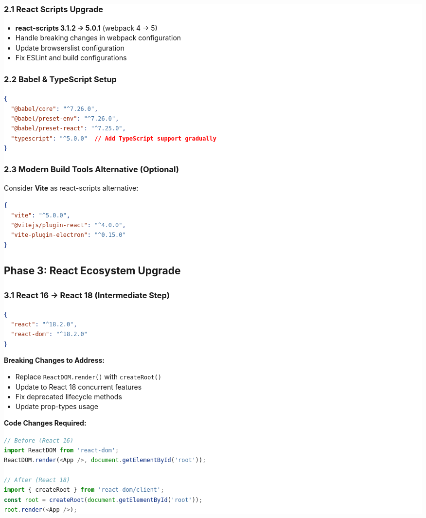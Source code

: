 ### 2.1 React Scripts Upgrade
- **react-scripts 3.1.2 → 5.0.1** (webpack 4 → 5)
- Handle breaking changes in webpack configuration
- Update browserslist configuration
- Fix ESLint and build configurations

### 2.2 Babel & TypeScript Setup
```json
{
  "@babel/core": "^7.26.0",
  "@babel/preset-env": "^7.26.0",
  "@babel/preset-react": "^7.25.0",
  "typescript": "^5.0.0"  // Add TypeScript support gradually
}
```

### 2.3 Modern Build Tools Alternative (Optional)
Consider **Vite** as react-scripts alternative:
```json
{
  "vite": "^5.0.0",
  "@vitejs/plugin-react": "^4.0.0",
  "vite-plugin-electron": "^0.15.0"
}
```

## Phase 3: React Ecosystem Upgrade

### 3.1 React 16 → React 18 (Intermediate Step)
```json
{
  "react": "^18.2.0",
  "react-dom": "^18.2.0"
}
```

**Breaking Changes to Address:**
- Replace `ReactDOM.render()` with `createRoot()`
- Update to React 18 concurrent features
- Fix deprecated lifecycle methods
- Update prop-types usage

**Code Changes Required:**
```javascript
// Before (React 16)
import ReactDOM from 'react-dom';
ReactDOM.render(<App />, document.getElementById('root'));

// After (React 18)
import { createRoot } from 'react-dom/client';
const root = createRoot(document.getElementById('root'));
root.render(<App />);
```
